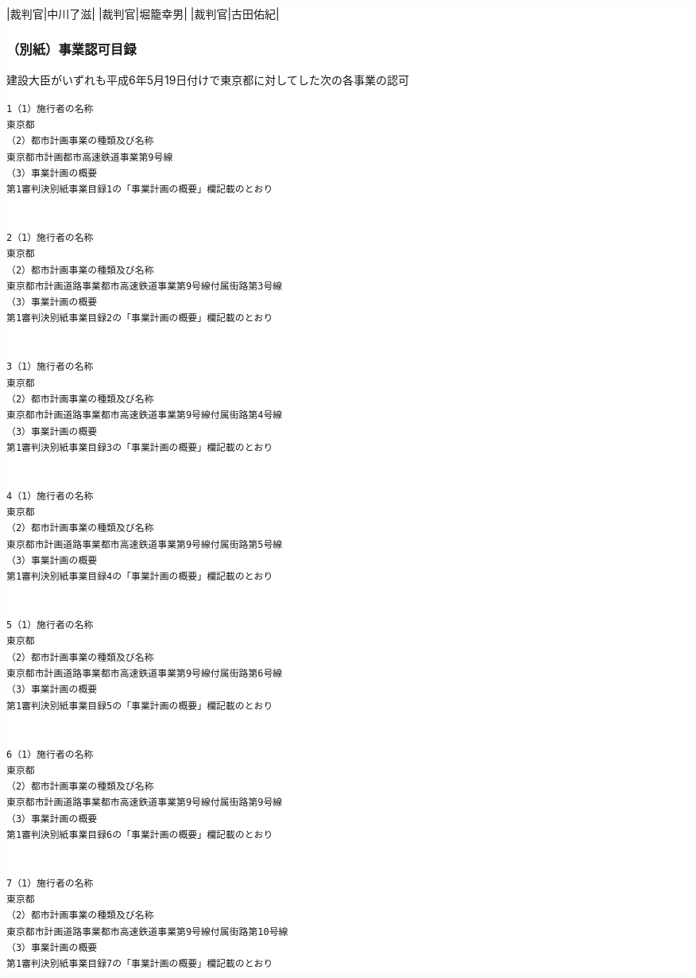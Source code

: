 |裁判官|中川了滋|
|裁判官|堀籠幸男|
|裁判官|古田佑紀|



### （別紙）事業認可目録

建設大臣がいずれも平成6年5月19日付けで東京都に対してした次の各事業の認可



	1（1）施行者の名称
	東京都
	（2）都市計画事業の種類及び名称
	東京都市計画都市高速鉄道事業第9号線
	（3）事業計画の概要
	第1審判決別紙事業目録1の「事業計画の概要」欄記載のとおり


	2（1）施行者の名称
	東京都
	（2）都市計画事業の種類及び名称
	東京都市計画道路事業都市高速鉄道事業第9号線付属街路第3号線
	（3）事業計画の概要
	第1審判決別紙事業目録2の「事業計画の概要」欄記載のとおり


	3（1）施行者の名称
	東京都
	（2）都市計画事業の種類及び名称
	東京都市計画道路事業都市高速鉄道事業第9号線付属街路第4号線
	（3）事業計画の概要
	第1審判決別紙事業目録3の「事業計画の概要」欄記載のとおり


	4（1）施行者の名称
	東京都
	（2）都市計画事業の種類及び名称
	東京都市計画道路事業都市高速鉄道事業第9号線付属街路第5号線
	（3）事業計画の概要
	第1審判決別紙事業目録4の「事業計画の概要」欄記載のとおり


	5（1）施行者の名称
	東京都
	（2）都市計画事業の種類及び名称
	東京都市計画道路事業都市高速鉄道事業第9号線付属街路第6号線
	（3）事業計画の概要
	第1審判決別紙事業目録5の「事業計画の概要」欄記載のとおり


	6（1）施行者の名称
	東京都
	（2）都市計画事業の種類及び名称
	東京都市計画道路事業都市高速鉄道事業第9号線付属街路第9号線
	（3）事業計画の概要
	第1審判決別紙事業目録6の「事業計画の概要」欄記載のとおり


	7（1）施行者の名称
	東京都
	（2）都市計画事業の種類及び名称
	東京都市計画道路事業都市高速鉄道事業第9号線付属街路第10号線
	（3）事業計画の概要
	第1審判決別紙事業目録7の「事業計画の概要」欄記載のとおり




